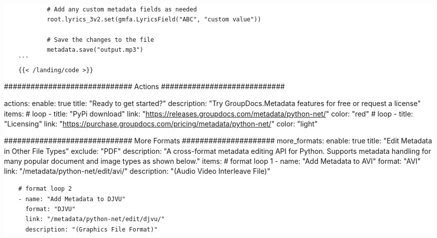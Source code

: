                 # Add any custom metadata fields as needed
                root.lyrics_3v2.set(gmfa.LyricsField("ABC", "custom value"))

                # Save the changes to the file
                metadata.save("output.mp3")
        ```
        {{< /landing/code >}}


############################# Actions ############################

actions:
  enable: true
  title: "Ready to get started?"
  description: "Try GroupDocs.Metadata features for free or request a license"
  items:
    #  loop
    - title: "PyPi download"
      link: "https://releases.groupdocs.com/metadata/python-net/"
      color: "red"
        #  loop
    - title: "Licensing"
      link: "https://purchase.groupdocs.com/pricing/metadata/python-net/"
      color: "light"


############################# More Formats #####################
more_formats:
    enable: true
    title: "Edit Metadata in Other File Types"
    exclude: "PDF"
    description: "A cross-format metadata editing API for Python. Supports metadata handling for many popular document and image types as shown below."
    items: 
        # format loop 1
        - name: "Add Metadata to AVI"
          format: "AVI"
          link: "/metadata/python-net/edit/avi/"
          description: "(Audio Video Interleave File)"
          
        # format loop 2
        - name: "Add Metadata to DJVU"
          format: "DJVU"
          link: "/metadata/python-net/edit/djvu/"
          description: "(Graphics File Format)"
          